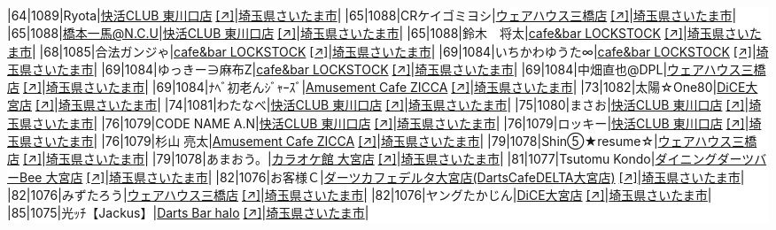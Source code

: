 |64|1089|<span class="rank-name-dl">Ryota</span>|<a href="/darts/rank/shops/aba10af047cd51bef454cb89828a1cfe.html">快活CLUB 東川口店</a> <a href="https://search.dartslive.com/jp/shop/aba10af047cd51bef454cb89828a1cfe">[↗]</a>|<a href="/darts/rank/埼玉県/さいたま市">埼玉県さいたま市</a>|
|65|1088|<span class="rank-name-dl">CRケイゴミヨシ</span>|<a href="/darts/rank/shops/32a1262174fe17930d9b047a20a7ba1e.html">ウェアハウス三橋店</a> <a href="https://search.dartslive.com/jp/shop/32a1262174fe17930d9b047a20a7ba1e">[↗]</a>|<a href="/darts/rank/埼玉県/さいたま市">埼玉県さいたま市</a>|
|65|1088|<span class="rank-name-dl">橋本一馬@N.C.U</span>|<a href="/darts/rank/shops/aba10af047cd51bef454cb89828a1cfe.html">快活CLUB 東川口店</a> <a href="https://search.dartslive.com/jp/shop/aba10af047cd51bef454cb89828a1cfe">[↗]</a>|<a href="/darts/rank/埼玉県/さいたま市">埼玉県さいたま市</a>|
|65|1088|<span class="rank-name-dl">鈴木　将太</span>|<a href="/darts/rank/shops/773454cbeae525c30d9b047a20a7ba1e.html">cafe&bar LOCKSTOCK</a> <a href="https://search.dartslive.com/jp/shop/773454cbeae525c30d9b047a20a7ba1e">[↗]</a>|<a href="/darts/rank/埼玉県/さいたま市">埼玉県さいたま市</a>|
|68|1085|<span class="rank-name-dl">合法ガンジゃ</span>|<a href="/darts/rank/shops/773454cbeae525c30d9b047a20a7ba1e.html">cafe&bar LOCKSTOCK</a> <a href="https://search.dartslive.com/jp/shop/773454cbeae525c30d9b047a20a7ba1e">[↗]</a>|<a href="/darts/rank/埼玉県/さいたま市">埼玉県さいたま市</a>|
|69|1084|<span class="rank-name-dl">いちかわゆうた∞</span>|<a href="/darts/rank/shops/773454cbeae525c30d9b047a20a7ba1e.html">cafe&bar LOCKSTOCK</a> <a href="https://search.dartslive.com/jp/shop/773454cbeae525c30d9b047a20a7ba1e">[↗]</a>|<a href="/darts/rank/埼玉県/さいたま市">埼玉県さいたま市</a>|
|69|1084|<span class="rank-name-dl">ゆっきー∋麻布Ζ</span>|<a href="/darts/rank/shops/773454cbeae525c30d9b047a20a7ba1e.html">cafe&bar LOCKSTOCK</a> <a href="https://search.dartslive.com/jp/shop/773454cbeae525c30d9b047a20a7ba1e">[↗]</a>|<a href="/darts/rank/埼玉県/さいたま市">埼玉県さいたま市</a>|
|69|1084|<span class="rank-name-dl">中畑直也@DPL</span>|<a href="/darts/rank/shops/32a1262174fe17930d9b047a20a7ba1e.html">ウェアハウス三橋店</a> <a href="https://search.dartslive.com/jp/shop/32a1262174fe17930d9b047a20a7ba1e">[↗]</a>|<a href="/darts/rank/埼玉県/さいたま市">埼玉県さいたま市</a>|
|69|1084|<span class="rank-name-dl">ﾅﾍﾞ初老んｼﾞｬｰｽﾞ</span>|<a href="/darts/rank/shops/9b2426787763c7180d9b047a20a7ba1e.html">Amusement Cafe ZICCA</a> <a href="https://search.dartslive.com/jp/shop/9b2426787763c7180d9b047a20a7ba1e">[↗]</a>|<a href="/darts/rank/埼玉県/さいたま市">埼玉県さいたま市</a>|
|73|1082|<span class="rank-name-dl">太陽☆One80</span>|<a href="/darts/rank/shops/e8726cdc5a16e8f7b21333aee1bd51e4.html">DiCE大宮店</a> <a href="https://search.dartslive.com/jp/shop/e8726cdc5a16e8f7b21333aee1bd51e4">[↗]</a>|<a href="/darts/rank/埼玉県/さいたま市">埼玉県さいたま市</a>|
|74|1081|<span class="rank-name-dl">わたなべ</span>|<a href="/darts/rank/shops/aba10af047cd51bef454cb89828a1cfe.html">快活CLUB 東川口店</a> <a href="https://search.dartslive.com/jp/shop/aba10af047cd51bef454cb89828a1cfe">[↗]</a>|<a href="/darts/rank/埼玉県/さいたま市">埼玉県さいたま市</a>|
|75|1080|<span class="rank-name-dl">まさお</span>|<a href="/darts/rank/shops/aba10af047cd51bef454cb89828a1cfe.html">快活CLUB 東川口店</a> <a href="https://search.dartslive.com/jp/shop/aba10af047cd51bef454cb89828a1cfe">[↗]</a>|<a href="/darts/rank/埼玉県/さいたま市">埼玉県さいたま市</a>|
|76|1079|<span class="rank-name-dl">CODE NAME A.N</span>|<a href="/darts/rank/shops/aba10af047cd51bef454cb89828a1cfe.html">快活CLUB 東川口店</a> <a href="https://search.dartslive.com/jp/shop/aba10af047cd51bef454cb89828a1cfe">[↗]</a>|<a href="/darts/rank/埼玉県/さいたま市">埼玉県さいたま市</a>|
|76|1079|<span class="rank-name-dl">ロッキー</span>|<a href="/darts/rank/shops/aba10af047cd51bef454cb89828a1cfe.html">快活CLUB 東川口店</a> <a href="https://search.dartslive.com/jp/shop/aba10af047cd51bef454cb89828a1cfe">[↗]</a>|<a href="/darts/rank/埼玉県/さいたま市">埼玉県さいたま市</a>|
|76|1079|<span class="rank-name-dl">杉山 亮太</span>|<a href="/darts/rank/shops/9b2426787763c7180d9b047a20a7ba1e.html">Amusement Cafe ZICCA</a> <a href="https://search.dartslive.com/jp/shop/9b2426787763c7180d9b047a20a7ba1e">[↗]</a>|<a href="/darts/rank/埼玉県/さいたま市">埼玉県さいたま市</a>|
|79|1078|<span class="rank-name-dl">Shin⑤★resume☆</span>|<a href="/darts/rank/shops/32a1262174fe17930d9b047a20a7ba1e.html">ウェアハウス三橋店</a> <a href="https://search.dartslive.com/jp/shop/32a1262174fe17930d9b047a20a7ba1e">[↗]</a>|<a href="/darts/rank/埼玉県/さいたま市">埼玉県さいたま市</a>|
|79|1078|<span class="rank-name-dl">あまおう。</span>|<a href="/darts/rank/shops/a7dc3dddbbf441e85f9f3321c1147265.html">カラオケ館 大宮店</a> <a href="https://search.dartslive.com/jp/shop/a7dc3dddbbf441e85f9f3321c1147265">[↗]</a>|<a href="/darts/rank/埼玉県/さいたま市">埼玉県さいたま市</a>|
|81|1077|<span class="rank-name-dl">Tsutomu Kondo</span>|<a href="/darts/rank/shops/fa735483caa3fb3e0d9b047a20a7ba1e.html">ダイニングダーツバーBee 大宮店</a> <a href="https://search.dartslive.com/jp/shop/fa735483caa3fb3e0d9b047a20a7ba1e">[↗]</a>|<a href="/darts/rank/埼玉県/さいたま市">埼玉県さいたま市</a>|
|82|1076|<span class="rank-name-dl">お客様Ｃ</span>|<a href="/darts/rank/shops/cdd57a5797be103f0d9b047a20a7ba1e.html">ダーツカフェデルタ大宮店(DartsCafeDELTA大宮店)</a> <a href="https://search.dartslive.com/jp/shop/cdd57a5797be103f0d9b047a20a7ba1e">[↗]</a>|<a href="/darts/rank/埼玉県/さいたま市">埼玉県さいたま市</a>|
|82|1076|<span class="rank-name-dl">みずたろう</span>|<a href="/darts/rank/shops/32a1262174fe17930d9b047a20a7ba1e.html">ウェアハウス三橋店</a> <a href="https://search.dartslive.com/jp/shop/32a1262174fe17930d9b047a20a7ba1e">[↗]</a>|<a href="/darts/rank/埼玉県/さいたま市">埼玉県さいたま市</a>|
|82|1076|<span class="rank-name-dl">ヤングたかじん</span>|<a href="/darts/rank/shops/e8726cdc5a16e8f7b21333aee1bd51e4.html">DiCE大宮店</a> <a href="https://search.dartslive.com/jp/shop/e8726cdc5a16e8f7b21333aee1bd51e4">[↗]</a>|<a href="/darts/rank/埼玉県/さいたま市">埼玉県さいたま市</a>|
|85|1075|<span class="rank-name-dl">光ｯﾁ【Jackus】</span>|<a href="/darts/rank/shops/09317e700f806ba45f9f3321c1147265.html">Darts Bar halo</a> <a href="https://search.dartslive.com/jp/shop/09317e700f806ba45f9f3321c1147265">[↗]</a>|<a href="/darts/rank/埼玉県/さいたま市">埼玉県さいたま市</a>|